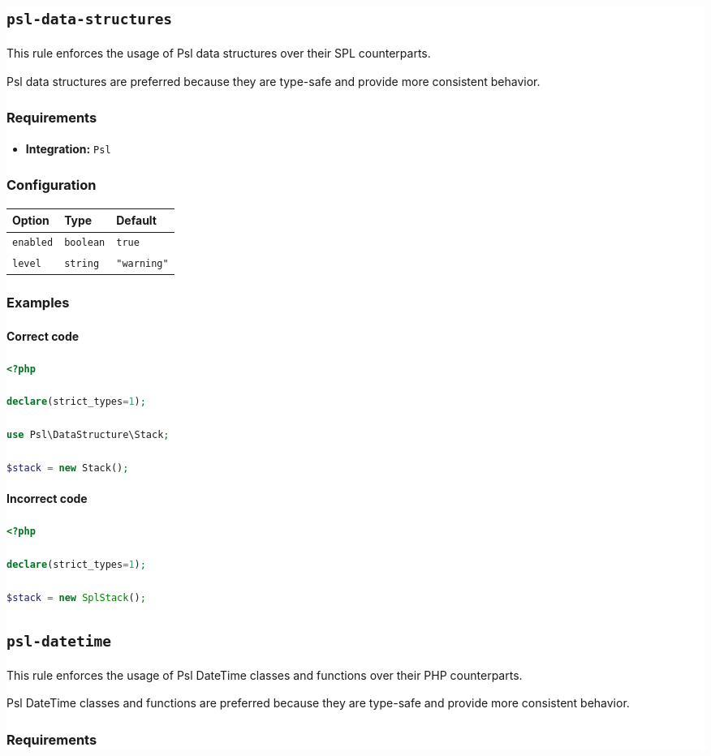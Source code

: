 
## <a id="psl-data-structures"></a>`psl-data-structures`

This rule enforces the usage of Psl data structures over their SPL counterparts.

Psl data structures are preferred because they are type-safe and provide more consistent behavior.


### Requirements

- **Integration:** `Psl`

### Configuration

| Option | Type | Default |
| :--- | :--- | :--- |
| `enabled` | `boolean` | `true` |
| `level` | `string` | `"warning"` |

### Examples

#### Correct code

```php
<?php

declare(strict_types=1);

use Psl\DataStructure\Stack;

$stack = new Stack();
```

#### Incorrect code

```php
<?php

declare(strict_types=1);

$stack = new SplStack();
```


## <a id="psl-datetime"></a>`psl-datetime`

This rule enforces the usage of Psl DateTime classes and functions over their PHP counterparts.

Psl DateTime classes and functions are preferred because they are type-safe and provide more consistent behavior.


### Requirements
